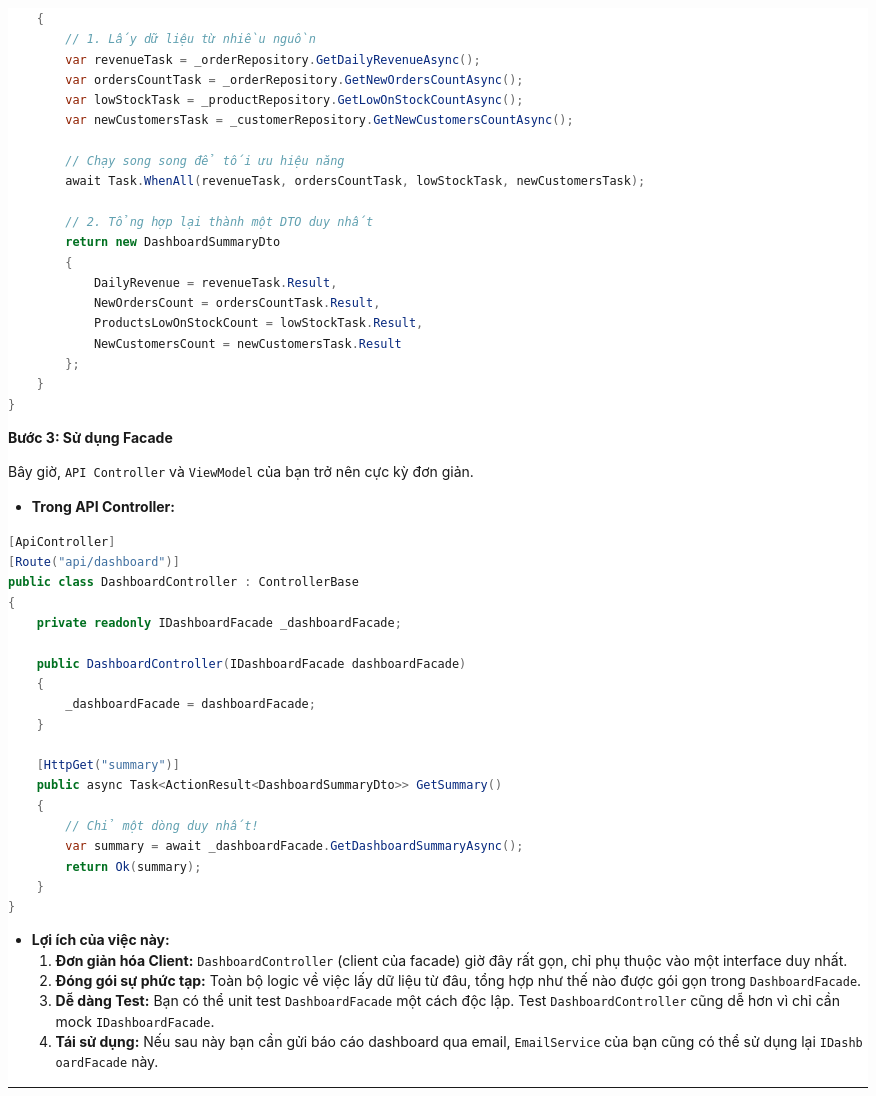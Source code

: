 ```csharp
    {
        // 1. Lấy dữ liệu từ nhiều nguồn
        var revenueTask = _orderRepository.GetDailyRevenueAsync();
        var ordersCountTask = _orderRepository.GetNewOrdersCountAsync();
        var lowStockTask = _productRepository.GetLowOnStockCountAsync();
        var newCustomersTask = _customerRepository.GetNewCustomersCountAsync();

        // Chạy song song để tối ưu hiệu năng
        await Task.WhenAll(revenueTask, ordersCountTask, lowStockTask, newCustomersTask);

        // 2. Tổng hợp lại thành một DTO duy nhất
        return new DashboardSummaryDto
        {
            DailyRevenue = revenueTask.Result,
            NewOrdersCount = ordersCountTask.Result,
            ProductsLowOnStockCount = lowStockTask.Result,
            NewCustomersCount = newCustomersTask.Result
        };
    }
}
```

**Bước 3: Sử dụng Facade**

Bây giờ, `API Controller` và `ViewModel` của bạn trở nên cực kỳ đơn giản.

- **Trong API Controller:**

```csharp
[ApiController]
[Route("api/dashboard")]
public class DashboardController : ControllerBase
{
    private readonly IDashboardFacade _dashboardFacade;

    public DashboardController(IDashboardFacade dashboardFacade)
    {
        _dashboardFacade = dashboardFacade;
    }

    [HttpGet("summary")]
    public async Task<ActionResult<DashboardSummaryDto>> GetSummary()
    {
        // Chỉ một dòng duy nhất!
        var summary = await _dashboardFacade.GetDashboardSummaryAsync();
        return Ok(summary);
    }
}
```

- **Lợi ích của việc này:**
    1. **Đơn giản hóa Client:** `DashboardController` (client của facade) giờ đây rất gọn, chỉ phụ thuộc vào một interface duy nhất.
    2. **Đóng gói sự phức tạp:** Toàn bộ logic về việc lấy dữ liệu từ đâu, tổng hợp như thế nào được gói gọn trong `DashboardFacade`.
    3. **Dễ dàng Test:** Bạn có thể unit test `DashboardFacade` một cách độc lập. Test `DashboardController` cũng dễ hơn vì chỉ cần mock `IDashboardFacade`.
    4. **Tái sử dụng:** Nếu sau này bạn cần gửi báo cáo dashboard qua email, `EmailService` của bạn cũng có thể sử dụng lại `IDashboardFacade` này.

---
